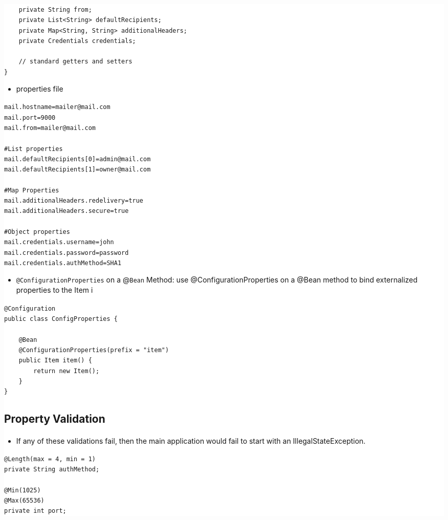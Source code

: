 ```
    private String from;
    private List<String> defaultRecipients;
    private Map<String, String> additionalHeaders;
    private Credentials credentials;
 
    // standard getters and setters
}
```
* properties file
```
mail.hostname=mailer@mail.com
mail.port=9000
mail.from=mailer@mail.com
 
#List properties
mail.defaultRecipients[0]=admin@mail.com
mail.defaultRecipients[1]=owner@mail.com
 
#Map Properties
mail.additionalHeaders.redelivery=true
mail.additionalHeaders.secure=true
 
#Object properties
mail.credentials.username=john
mail.credentials.password=password
mail.credentials.authMethod=SHA1
```

* `@ConfigurationProperties` on a @`Bean` Method: use @ConfigurationProperties on a @Bean method to bind externalized properties to the Item i
```
@Configuration
public class ConfigProperties {
 
    @Bean
    @ConfigurationProperties(prefix = "item")
    public Item item() {
        return new Item();
    }
}
```
##  Property Validation
* If any of these validations fail, then the main application would fail to start with an IllegalStateException.
```
@Length(max = 4, min = 1)
private String authMethod;

@Min(1025)
@Max(65536)
private int port;

```
